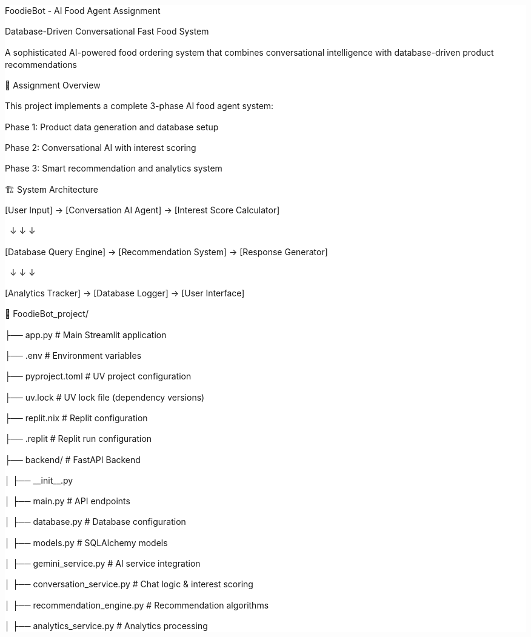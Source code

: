 FoodieBot - AI Food Agent Assignment

Database-Driven Conversational Fast Food System

A sophisticated AI-powered food ordering system that combines conversational intelligence with database-driven product recommendations



🎯 Assignment Overview

This project implements a complete 3-phase AI food agent system:



Phase 1: Product data generation and database setup

Phase 2: Conversational AI with interest scoring

Phase 3: Smart recommendation and analytics system



🏗️ System Architecture

\[User Input] → \[Conversation AI Agent] → \[Interest Score Calculator]

&nbsp;    ↓              ↓                        ↓

\[Database Query Engine] → \[Recommendation System] → \[Response Generator]

&nbsp;    ↓              ↓                        ↓

\[Analytics Tracker] → \[Database Logger] → \[User Interface]



📁 FoodieBot\_project/

├── app.py                     # Main Streamlit application

├── .env                       # Environment variables

├── pyproject.toml             # UV project configuration

├── uv.lock                    # UV lock file (dependency versions)

├── replit.nix                 # Replit configuration

├── .replit                    # Replit run configuration

├── backend/                   # FastAPI Backend

│   ├── \_\_init\_\_.py

│   ├── main.py               # API endpoints

│   ├── database.py           # Database configuration

│   ├── models.py             # SQLAlchemy models

│   ├── gemini\_service.py     # AI service integration

│   ├── conversation\_service.py # Chat logic \& interest scoring

│   ├── recommendation\_engine.py # Recommendation algorithms

│   ├── analytics\_service.py  # Analytics processing
